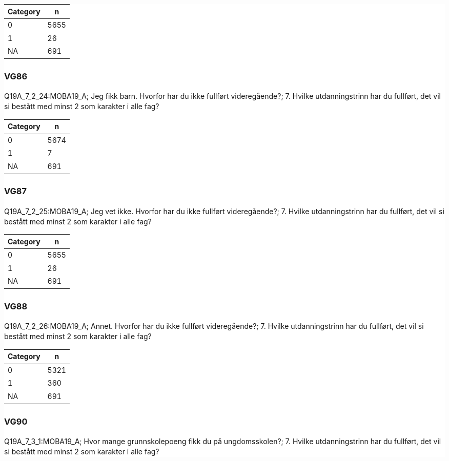 
| Category | n |
| -------- | - |
| 0 | 5655 |
| 1 | 26 |
| NA | 691 |


### VG86
Q19A_7_2_24:MOBA19_A; Jeg fikk barn. Hvorfor har du ikke fullført videregående?; 7. Hvilke utdanningstrinn har du fullført, det vil si bestått med minst 2 som karakter i alle fag?


| Category | n |
| -------- | - |
| 0 | 5674 |
| 1 | 7 |
| NA | 691 |


### VG87
Q19A_7_2_25:MOBA19_A; Jeg vet ikke. Hvorfor har du ikke fullført videregående?; 7. Hvilke utdanningstrinn har du fullført, det vil si bestått med minst 2 som karakter i alle fag?


| Category | n |
| -------- | - |
| 0 | 5655 |
| 1 | 26 |
| NA | 691 |


### VG88
Q19A_7_2_26:MOBA19_A; Annet. Hvorfor har du ikke fullført videregående?; 7. Hvilke utdanningstrinn har du fullført, det vil si bestått med minst 2 som karakter i alle fag?


| Category | n |
| -------- | - |
| 0 | 5321 |
| 1 | 360 |
| NA | 691 |


### VG90
Q19A_7_3_1:MOBA19_A; Hvor mange grunnskolepoeng fikk du på ungdomsskolen?; 7. Hvilke utdanningstrinn har du fullført, det vil si bestått med minst 2 som karakter i alle fag?
